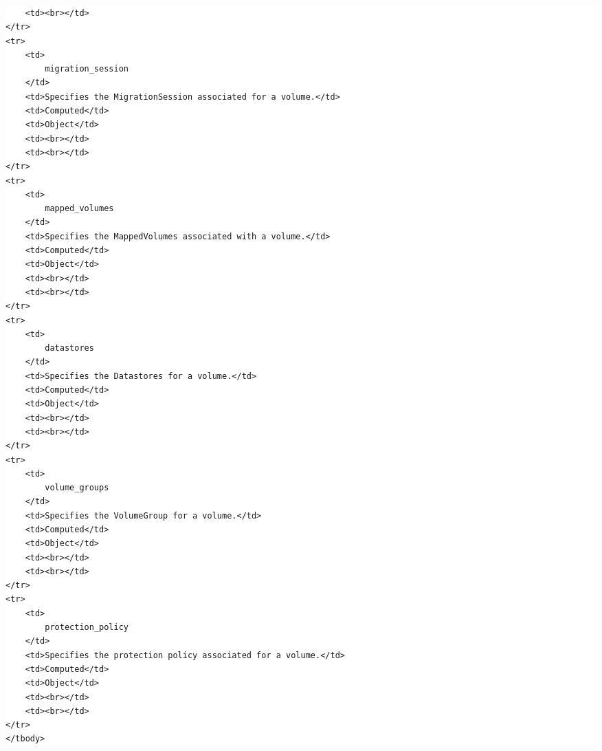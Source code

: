         <td><br></td>
    </tr>
    <tr>
        <td>
            migration_session
        </td>
        <td>Specifies the MigrationSession associated for a volume.</td>
        <td>Computed</td>
        <td>Object</td>
        <td><br></td>
        <td><br></td>
    </tr>
    <tr>
        <td>
            mapped_volumes
        </td>
        <td>Specifies the MappedVolumes associated with a volume.</td>
        <td>Computed</td>
        <td>Object</td>
        <td><br></td>
        <td><br></td>
    </tr>
    <tr>
        <td>
            datastores
        </td>
        <td>Specifies the Datastores for a volume.</td>
        <td>Computed</td>
        <td>Object</td>
        <td><br></td>
        <td><br></td>
    </tr>
    <tr>
        <td>
            volume_groups
        </td>
        <td>Specifies the VolumeGroup for a volume.</td>
        <td>Computed</td>
        <td>Object</td>
        <td><br></td>
        <td><br></td>
    </tr>
    <tr>
        <td>
            protection_policy
        </td>
        <td>Specifies the protection policy associated for a volume.</td>
        <td>Computed</td>
        <td>Object</td>
        <td><br></td>
        <td><br></td>
    </tr>
    </tbody>
</table>
